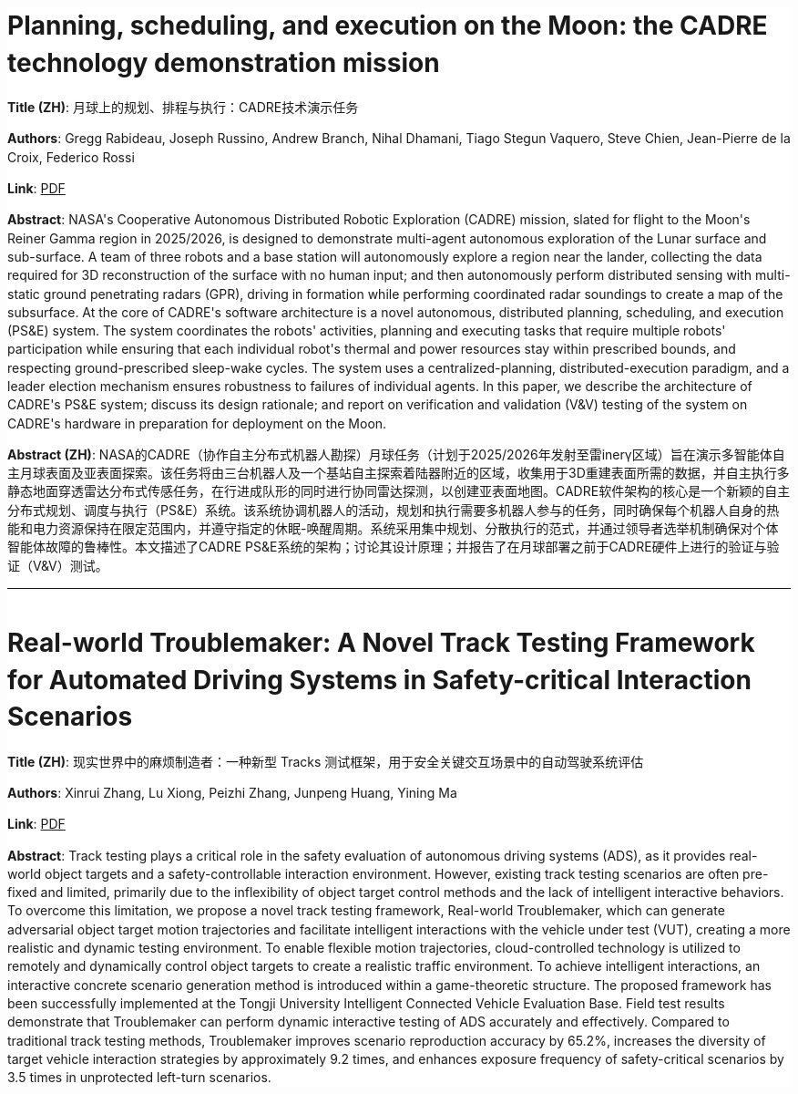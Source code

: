 # Planning, scheduling, and execution on the Moon: the CADRE technology demonstration mission 

**Title (ZH)**: 月球上的规划、排程与执行：CADRE技术演示任务 

**Authors**: Gregg Rabideau, Joseph Russino, Andrew Branch, Nihal Dhamani, Tiago Stegun Vaquero, Steve Chien, Jean-Pierre de la Croix, Federico Rossi  

**Link**: [PDF](https://arxiv.org/pdf/2502.14803)  

**Abstract**: NASA's Cooperative Autonomous Distributed Robotic Exploration (CADRE) mission, slated for flight to the Moon's Reiner Gamma region in 2025/2026, is designed to demonstrate multi-agent autonomous exploration of the Lunar surface and sub-surface. A team of three robots and a base station will autonomously explore a region near the lander, collecting the data required for 3D reconstruction of the surface with no human input; and then autonomously perform distributed sensing with multi-static ground penetrating radars (GPR), driving in formation while performing coordinated radar soundings to create a map of the subsurface. At the core of CADRE's software architecture is a novel autonomous, distributed planning, scheduling, and execution (PS&E) system. The system coordinates the robots' activities, planning and executing tasks that require multiple robots' participation while ensuring that each individual robot's thermal and power resources stay within prescribed bounds, and respecting ground-prescribed sleep-wake cycles. The system uses a centralized-planning, distributed-execution paradigm, and a leader election mechanism ensures robustness to failures of individual agents. In this paper, we describe the architecture of CADRE's PS&E system; discuss its design rationale; and report on verification and validation (V&V) testing of the system on CADRE's hardware in preparation for deployment on the Moon. 

**Abstract (ZH)**: NASA的CADRE（协作自主分布式机器人勘探）月球任务（计划于2025/2026年发射至雷inerγ区域）旨在演示多智能体自主月球表面及亚表面探索。该任务将由三台机器人及一个基站自主探索着陆器附近的区域，收集用于3D重建表面所需的数据，并自主执行多静态地面穿透雷达分布式传感任务，在行进成队形的同时进行协同雷达探测，以创建亚表面地图。CADRE软件架构的核心是一个新颖的自主分布式规划、调度与执行（PS&E）系统。该系统协调机器人的活动，规划和执行需要多机器人参与的任务，同时确保每个机器人自身的热能和电力资源保持在限定范围内，并遵守指定的休眠-唤醒周期。系统采用集中规划、分散执行的范式，并通过领导者选举机制确保对个体智能体故障的鲁棒性。本文描述了CADRE PS&E系统的架构；讨论其设计原理；并报告了在月球部署之前于CADRE硬件上进行的验证与验证（V&V）测试。 

---
# Real-world Troublemaker: A Novel Track Testing Framework for Automated Driving Systems in Safety-critical Interaction Scenarios 

**Title (ZH)**: 现实世界中的麻烦制造者：一种新型 Tracks 测试框架，用于安全关键交互场景中的自动驾驶系统评估 

**Authors**: Xinrui Zhang, Lu Xiong, Peizhi Zhang, Junpeng Huang, Yining Ma  

**Link**: [PDF](https://arxiv.org/pdf/2502.14574)  

**Abstract**: Track testing plays a critical role in the safety evaluation of autonomous driving systems (ADS), as it provides real-world object targets and a safety-controllable interaction environment. However, existing track testing scenarios are often pre-fixed and limited, primarily due to the inflexibility of object target control methods and the lack of intelligent interactive behaviors. To overcome this limitation, we propose a novel track testing framework, Real-world Troublemaker, which can generate adversarial object target motion trajectories and facilitate intelligent interactions with the vehicle under test (VUT), creating a more realistic and dynamic testing environment. To enable flexible motion trajectories, cloud-controlled technology is utilized to remotely and dynamically control object targets to create a realistic traffic environment. To achieve intelligent interactions, an interactive concrete scenario generation method is introduced within a game-theoretic structure. The proposed framework has been successfully implemented at the Tongji University Intelligent Connected Vehicle Evaluation Base. Field test results demonstrate that Troublemaker can perform dynamic interactive testing of ADS accurately and effectively. Compared to traditional track testing methods, Troublemaker improves scenario reproduction accuracy by 65.2\%, increases the diversity of target vehicle interaction strategies by approximately 9.2 times, and enhances exposure frequency of safety-critical scenarios by 3.5 times in unprotected left-turn scenarios. 
